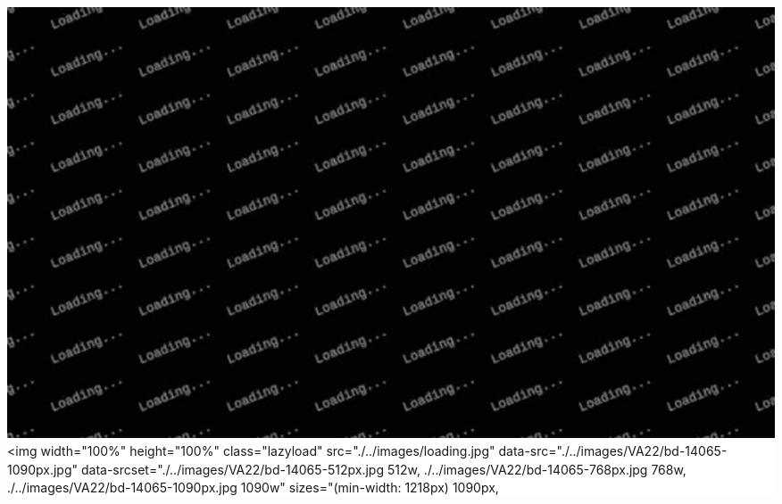  <img width="100%" height="100%" class="lazyload" src="./../images/loading.jpg"
  data-src="./../images/VA22/tv-14065-1090px.jpg"
  data-srcset="./../images/VA22/tv-14065-512px.jpg 512w,
  ./../images/VA22/tv-14065-768px.jpg 768w,
  ./../images/VA22/tv-14065-1090px.jpg 1090w"
  sizes="(min-width: 1218px) 1090px,
  (min-width: 768px) 87vw,
  89vw" />
 <img width="100%" height="100%" class="lazyload" src="./../images/loading.jpg"
  data-src="./../images/VA22/bd-14065-1090px.jpg"
  data-srcset="./../images/VA22/bd-14065-512px.jpg 512w,
  ./../images/VA22/bd-14065-768px.jpg 768w,
  ./../images/VA22/bd-14065-1090px.jpg 1090w"
  sizes="(min-width: 1218px) 1090px,